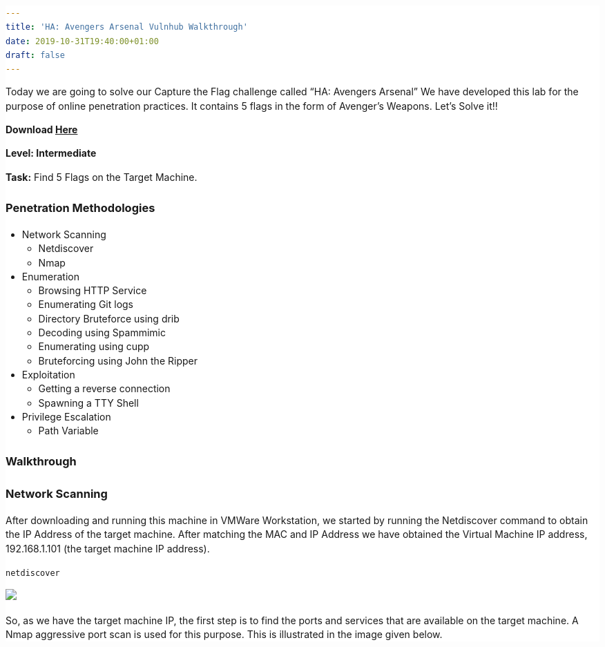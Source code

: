 ```yaml
---
title: 'HA: Avengers Arsenal Vulnhub Walkthrough'
date: 2019-10-31T19:40:00+01:00
draft: false
---
```


Today we are going to solve our Capture the Flag challenge called “HA: Avengers Arsenal” We have developed this lab for the purpose of online penetration practices. It contains 5 flags in the form of Avenger’s Weapons. Let’s Solve it!!

**Download [Here](https://www.vulnhub.com/entry/ha-avengers-arsenal,369/)**

**Level: Intermediate**

**Task:** Find 5 Flags on the Target Machine.

### Penetration Methodologies

*   Network Scanning
    *   Netdiscover
    *   Nmap
*   Enumeration
    *   Browsing HTTP Service
    *   Enumerating Git logs
    *   Directory Bruteforce using drib
    *   Decoding using Spammimic
    *   Enumerating using cupp
    *   Bruteforcing using John the Ripper
*   Exploitation
    *   Getting a reverse connection
    *   Spawning a TTY Shell
*   Privilege Escalation
    *   Path Variable

### Walkthrough

### Network Scanning

After downloading and running this machine in VMWare Workstation, we started by running the Netdiscover command to obtain the IP Address of the target machine. After matching the MAC and IP Address we have obtained the Virtual Machine IP address, 192.168.1.101 (the target machine IP address).

```
netdiscover
```

![](https://i0.wp.com/1.bp.blogspot.com/-8gA2rpsZ5Rk/XbsiWIZ5RII/AAAAAAAAhKs/pulfZqb9s2MhF3tmQW3eMWxulq3vKzP8wCLcBGAsYHQ/s1600/1.png?w=687&ssl=1)

So, as we have the target machine IP, the first step is to find the ports and services that are available on the target machine. A Nmap aggressive port scan is used for this purpose. This is illustrated in the image given below.
